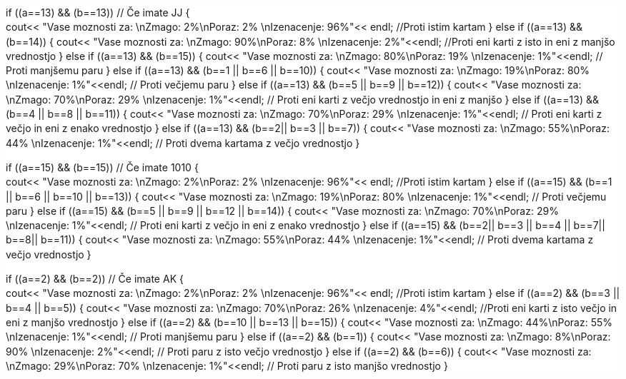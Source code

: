 

if ((a==13) && (b==13))      // Če imate JJ
        {                 
        cout<< "Vase moznosti za: \nZmago: 2%\nPoraz: 2% \nIzenacenje: 96%"<< endl; //Proti istim kartam
        }
        else if ((a==13) && (b==14)) {
        cout<< "Vase moznosti za: \nZmago: 90%\nPoraz: 8% \nIzenacenje: 2%"<<endl; //Proti eni karti z isto in eni z manjšo vrednostjo
        }
         else if ((a==13) && (b==15)) {
        cout<< "Vase moznosti za: \nZmago: 80%\nPoraz: 19% \nIzenacenje: 1%"<<endl; // Proti manjšemu paru 
        }
          else if ((a==13) && (b==1 || b==6 || b==10)) {
        cout<< "Vase moznosti za: \nZmago: 19%\nPoraz: 80% \nIzenacenje: 1%"<<endl; // Proti večjemu paru
        }
          else if ((a==13) && (b==5 || b==9 || b==12)) {
        cout<< "Vase moznosti za: \nZmago: 70%\nPoraz: 29% \nIzenacenje: 1%"<<endl; // Proti eni karti z večjo vrednostjo in eni z manjšo
        }
         else if ((a==13) && (b==4 || b==8 || b==11)) {
        cout<< "Vase moznosti za: \nZmago: 70%\nPoraz: 29% \nIzenacenje: 1%"<<endl; // Proti eni karti z večjo in eni z enako vrednostjo
        }
        else if ((a==13) && (b==2|| b==3 || b==7)) {
        cout<< "Vase moznosti za: \nZmago: 55%\nPoraz: 44% \nIzenacenje: 1%"<<endl; // Proti dvema kartama z večjo vrednostjo
        }


if ((a==15) && (b==15))      // Če imate 1010
        {                 
        cout<< "Vase moznosti za: \nZmago: 2%\nPoraz: 2% \nIzenacenje: 96%"<< endl; //Proti istim kartam
        }
          else if ((a==15) && (b==1 || b==6 || b==10 || b==13)) {
        cout<< "Vase moznosti za: \nZmago: 19%\nPoraz: 80% \nIzenacenje: 1%"<<endl; // Proti večjemu paru
        }
         else if ((a==15) && (b==5 || b==9 || b==12 || b==14)) {
        cout<< "Vase moznosti za: \nZmago: 70%\nPoraz: 29% \nIzenacenje: 1%"<<endl; // Proti eni karti z večjo in eni z enako vrednostjo
        }
        else if ((a==15) && (b==2|| b==3 || b==4 || b==7|| b==8|| b==11)) {
        cout<< "Vase moznosti za: \nZmago: 55%\nPoraz: 44% \nIzenacenje: 1%"<<endl; // Proti dvema kartama z večjo vrednostjo
        }


if ((a==2) && (b==2))      // Če imate AK
        {                 
        cout<< "Vase moznosti za: \nZmago: 2%\nPoraz: 2% \nIzenacenje: 96%"<< endl; //Proti istim kartam
        }
        else if ((a==2) && (b==3 || b==4 || b==5)) {
        cout<< "Vase moznosti za: \nZmago: 70%\nPoraz: 26% \nIzenacenje: 4%"<<endl; //Proti eni karti z isto večjo in eni z manjšo vrednostjo
        }
         else if ((a==2) && (b==10 || b==13 || b==15)) {
        cout<< "Vase moznosti za: \nZmago: 44%\nPoraz: 55% \nIzenacenje: 1%"<<endl; // Proti manjšemu paru 
        }
          else if ((a==2) && (b==1)) {
        cout<< "Vase moznosti za: \nZmago: 8%\nPoraz: 90% \nIzenacenje: 2%"<<endl; // Proti paru z isto večjo vrednostjo
        }
          else if ((a==2) && (b==6)) {
        cout<< "Vase moznosti za: \nZmago: 29%\nPoraz: 70% \nIzenacenje: 1%"<<endl; // Proti paru z isto manjšo vrednostjo
        }